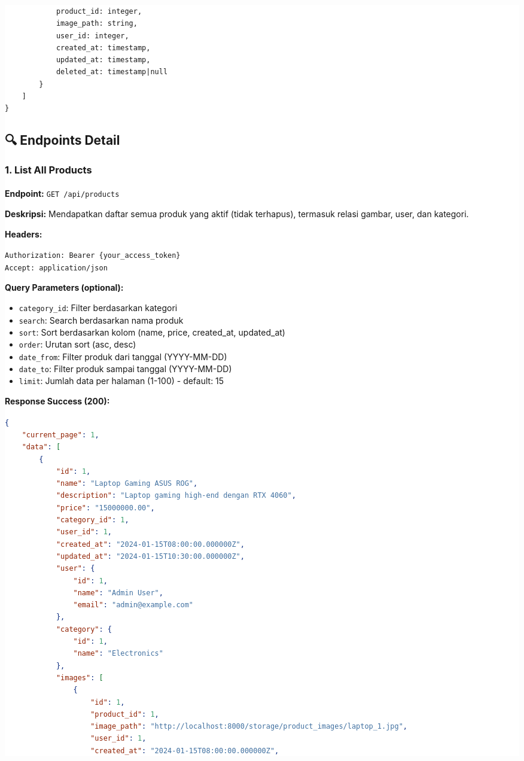 ```
            product_id: integer,
            image_path: string,
            user_id: integer,
            created_at: timestamp,
            updated_at: timestamp,
            deleted_at: timestamp|null
        }
    ]
}
```

## 🔍 Endpoints Detail

### 1. List All Products

**Endpoint:** `GET /api/products`

**Deskripsi:** Mendapatkan daftar semua produk yang aktif (tidak terhapus), termasuk relasi gambar, user, dan kategori.

**Headers:**
```
Authorization: Bearer {your_access_token}
Accept: application/json
```

**Query Parameters (optional):**
- `category_id`: Filter berdasarkan kategori
- `search`: Search berdasarkan nama produk
- `sort`: Sort berdasarkan kolom (name, price, created_at, updated_at)
- `order`: Urutan sort (asc, desc)
- `date_from`: Filter produk dari tanggal (YYYY-MM-DD)
- `date_to`: Filter produk sampai tanggal (YYYY-MM-DD)
- `limit`: Jumlah data per halaman (1-100) - default: 15

**Response Success (200):**
```json
{
    "current_page": 1,
    "data": [
        {
            "id": 1,
            "name": "Laptop Gaming ASUS ROG",
            "description": "Laptop gaming high-end dengan RTX 4060",
            "price": "15000000.00",
            "category_id": 1,
            "user_id": 1,
            "created_at": "2024-01-15T08:00:00.000000Z",
            "updated_at": "2024-01-15T10:30:00.000000Z",
            "user": {
                "id": 1,
                "name": "Admin User",
                "email": "admin@example.com"
            },
            "category": {
                "id": 1,
                "name": "Electronics"
            },
            "images": [
                {
                    "id": 1,
                    "product_id": 1,
                    "image_path": "http://localhost:8000/storage/product_images/laptop_1.jpg",
                    "user_id": 1,
                    "created_at": "2024-01-15T08:00:00.000000Z",
```
